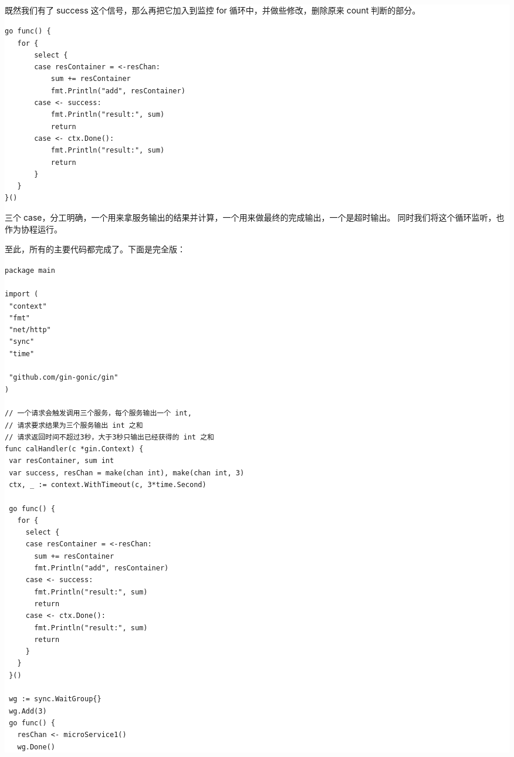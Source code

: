 既然我们有了 success 这个信号，那么再把它加入到监控 for 循环中，并做些修改，删除原来 count 判断的部分。

```
go func() {
   for {
       select {
       case resContainer = <-resChan:
           sum += resContainer
           fmt.Println("add", resContainer)
       case <- success:
           fmt.Println("result:", sum)
           return
       case <- ctx.Done():
           fmt.Println("result:", sum)
           return
       }
   }
}()
```

三个 case，分工明确，一个用来拿服务输出的结果并计算，一个用来做最终的完成输出，一个是超时输出。 同时我们将这个循环监听，也作为协程运行。

至此，所有的主要代码都完成了。下面是完全版：

```
package main

import (
 "context"
 "fmt"
 "net/http"
 "sync"
 "time"

 "github.com/gin-gonic/gin"
)

// 一个请求会触发调用三个服务，每个服务输出一个 int,
// 请求要求结果为三个服务输出 int 之和
// 请求返回时间不超过3秒，大于3秒只输出已经获得的 int 之和
func calHandler(c *gin.Context) {
 var resContainer, sum int
 var success, resChan = make(chan int), make(chan int, 3)
 ctx, _ := context.WithTimeout(c, 3*time.Second)

 go func() {
   for {
     select {
     case resContainer = <-resChan:
       sum += resContainer
       fmt.Println("add", resContainer)
     case <- success:
       fmt.Println("result:", sum)
       return
     case <- ctx.Done():
       fmt.Println("result:", sum)
       return
     }
   }
 }()

 wg := sync.WaitGroup{}
 wg.Add(3)
 go func() {
   resChan <- microService1()
   wg.Done()
```